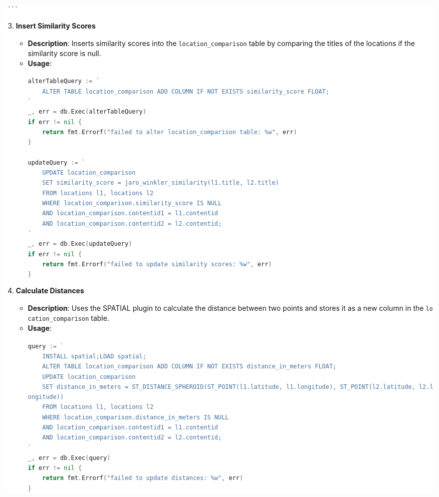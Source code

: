      ```

3. **Insert Similarity Scores**
   - **Description**: Inserts similarity scores into the `location_comparison` table by comparing the titles of the locations if the similarity score is null.
   - **Usage**:
     ```go
     alterTableQuery := `
         ALTER TABLE location_comparison ADD COLUMN IF NOT EXISTS similarity_score FLOAT;
     `
     _, err = db.Exec(alterTableQuery)
     if err != nil {
         return fmt.Errorf("failed to alter location_comparison table: %w", err)
     }

     updateQuery := `
         UPDATE location_comparison
         SET similarity_score = jaro_winkler_similarity(l1.title, l2.title)
         FROM locations l1, locations l2
         WHERE location_comparison.similarity_score IS NULL
         AND location_comparison.contentid1 = l1.contentid
         AND location_comparison.contentid2 = l2.contentid;
     `
     _, err = db.Exec(updateQuery)
     if err != nil {
         return fmt.Errorf("failed to update similarity scores: %w", err)
     }
     ```

4. **Calculate Distances**
   - **Description**: Uses the SPATIAL plugin to calculate the distance between two points and stores it as a new column in the `location_comparison` table.
   - **Usage**:
     ```go
     query := `
         INSTALL spatial;LOAD spatial;
         ALTER TABLE location_comparison ADD COLUMN IF NOT EXISTS distance_in_meters FLOAT;
         UPDATE location_comparison
         SET distance_in_meters = ST_DISTANCE_SPHEROID(ST_POINT(l1.latitude, l1.longitude), ST_POINT(l2.latitude, l2.longitude))
         FROM locations l1, locations l2
         WHERE location_comparison.distance_in_meters IS NULL
         AND location_comparison.contentid1 = l1.contentid
         AND location_comparison.contentid2 = l2.contentid;
     `
     _, err = db.Exec(query)
     if err != nil {
         return fmt.Errorf("failed to update distances: %w", err)
     }
     ```